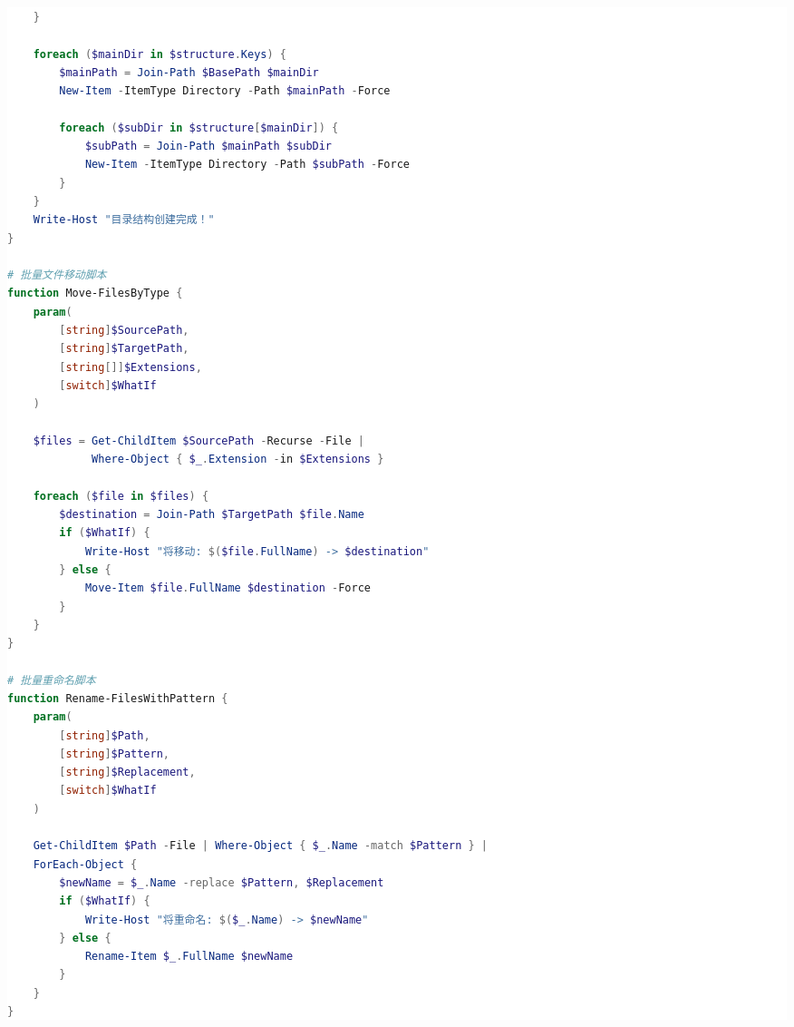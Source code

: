 ```powershell
    }
    
    foreach ($mainDir in $structure.Keys) {
        $mainPath = Join-Path $BasePath $mainDir
        New-Item -ItemType Directory -Path $mainPath -Force
        
        foreach ($subDir in $structure[$mainDir]) {
            $subPath = Join-Path $mainPath $subDir
            New-Item -ItemType Directory -Path $subPath -Force
        }
    }
    Write-Host "目录结构创建完成！"
}

# 批量文件移动脚本
function Move-FilesByType {
    param(
        [string]$SourcePath,
        [string]$TargetPath,
        [string[]]$Extensions,
        [switch]$WhatIf
    )
    
    $files = Get-ChildItem $SourcePath -Recurse -File | 
             Where-Object { $_.Extension -in $Extensions }
    
    foreach ($file in $files) {
        $destination = Join-Path $TargetPath $file.Name
        if ($WhatIf) {
            Write-Host "将移动: $($file.FullName) -> $destination"
        } else {
            Move-Item $file.FullName $destination -Force
        }
    }
}

# 批量重命名脚本
function Rename-FilesWithPattern {
    param(
        [string]$Path,
        [string]$Pattern,
        [string]$Replacement,
        [switch]$WhatIf
    )
    
    Get-ChildItem $Path -File | Where-Object { $_.Name -match $Pattern } | 
    ForEach-Object {
        $newName = $_.Name -replace $Pattern, $Replacement
        if ($WhatIf) {
            Write-Host "将重命名: $($_.Name) -> $newName"
        } else {
            Rename-Item $_.FullName $newName
        }
    }
}
```
